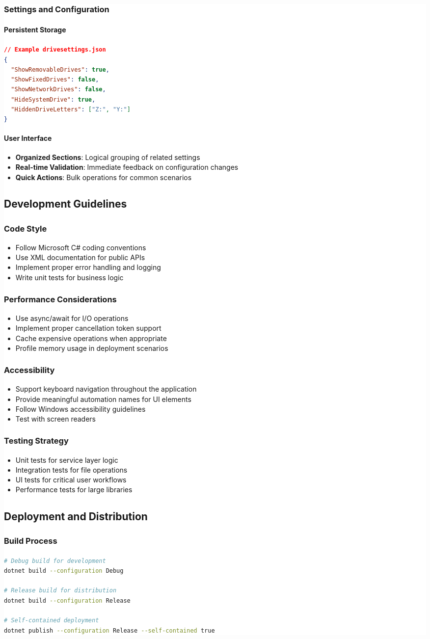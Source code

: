 ### Settings and Configuration

#### Persistent Storage
```json
// Example drivesettings.json
{
  "ShowRemovableDrives": true,
  "ShowFixedDrives": false,
  "ShowNetworkDrives": false,
  "HideSystemDrive": true,
  "HiddenDriveLetters": ["Z:", "Y:"]
}
```

#### User Interface
- **Organized Sections**: Logical grouping of related settings
- **Real-time Validation**: Immediate feedback on configuration changes
- **Quick Actions**: Bulk operations for common scenarios

## Development Guidelines

### Code Style
- Follow Microsoft C# coding conventions
- Use XML documentation for public APIs
- Implement proper error handling and logging
- Write unit tests for business logic

### Performance Considerations
- Use async/await for I/O operations
- Implement proper cancellation token support
- Cache expensive operations when appropriate
- Profile memory usage in deployment scenarios

### Accessibility
- Support keyboard navigation throughout the application
- Provide meaningful automation names for UI elements
- Follow Windows accessibility guidelines
- Test with screen readers

### Testing Strategy
- Unit tests for service layer logic
- Integration tests for file operations
- UI tests for critical user workflows
- Performance tests for large libraries

## Deployment and Distribution

### Build Process
```bash
# Debug build for development
dotnet build --configuration Debug

# Release build for distribution
dotnet build --configuration Release

# Self-contained deployment
dotnet publish --configuration Release --self-contained true
```
